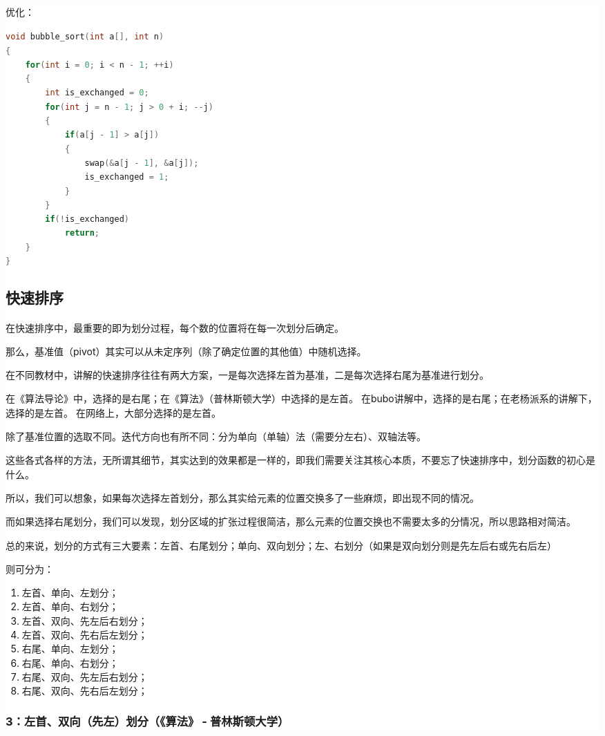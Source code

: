 优化：

```c
void bubble_sort(int a[], int n)
{
    for(int i = 0; i < n - 1; ++i)
    {
        int is_exchanged = 0;
        for(int j = n - 1; j > 0 + i; --j)
        {
            if(a[j - 1] > a[j])
            {
                swap(&a[j - 1], &a[j]);
                is_exchanged = 1;
            }
        }
        if(!is_exchanged)
            return;
    }
}
```

## 快速排序

在快速排序中，最重要的即为划分过程，每个数的位置将在每一次划分后确定。

那么，基准值（pivot）其实可以从未定序列（除了确定位置的其他值）中随机选择。

在不同教材中，讲解的快速排序往往有两大方案，一是每次选择左首为基准，二是每次选择右尾为基准进行划分。

在《算法导论》中，选择的是右尾；在《算法》（普林斯顿大学）中选择的是左首。
在bubo讲解中，选择的是右尾；在老杨派系的讲解下，选择的是左首。
在网络上，大部分选择的是左首。

除了基准位置的选取不同。迭代方向也有所不同：分为单向（单轴）法（需要分左右）、双轴法等。

这些各式各样的方法，无所谓其细节，其实达到的效果都是一样的，即我们需要关注其核心本质，不要忘了快速排序中，划分函数的初心是什么。

所以，我们可以想象，如果每次选择左首划分，那么其实给元素的位置交换多了一些麻烦，即出现不同的情况。

而如果选择右尾划分，我们可以发现，划分区域的扩张过程很简洁，那么元素的位置交换也不需要太多的分情况，所以思路相对简洁。

总的来说，划分的方式有三大要素：左首、右尾划分；单向、双向划分；左、右划分（如果是双向划分则是先左后右或先右后左）

则可分为：

1. 左首、单向、左划分；
2. 左首、单向、右划分；
3. 左首、双向、先左后右划分；
4. 左首、双向、先右后左划分；
5. 右尾、单向、左划分；
6. 右尾、单向、右划分；
7. 右尾、双向、先左后右划分；
8. 右尾、双向、先右后左划分；
### 3：左首、双向（先左）划分（《算法》 - 普林斯顿大学）
